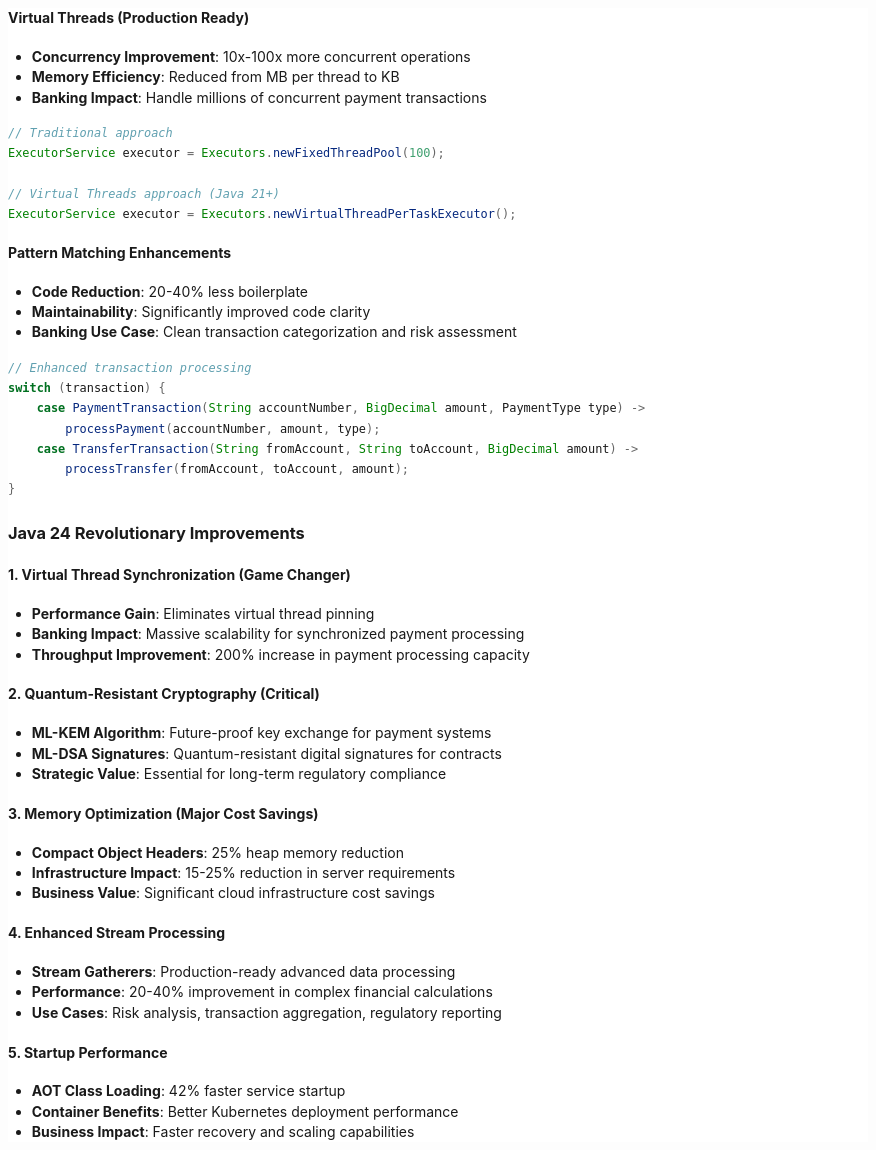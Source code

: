 #### **Virtual Threads (Production Ready)**
- **Concurrency Improvement**: 10x-100x more concurrent operations
- **Memory Efficiency**: Reduced from MB per thread to KB
- **Banking Impact**: Handle millions of concurrent payment transactions
```java
// Traditional approach
ExecutorService executor = Executors.newFixedThreadPool(100);

// Virtual Threads approach (Java 21+)
ExecutorService executor = Executors.newVirtualThreadPerTaskExecutor();
```

#### **Pattern Matching Enhancements**
- **Code Reduction**: 20-40% less boilerplate
- **Maintainability**: Significantly improved code clarity
- **Banking Use Case**: Clean transaction categorization and risk assessment
```java
// Enhanced transaction processing
switch (transaction) {
    case PaymentTransaction(String accountNumber, BigDecimal amount, PaymentType type) -> 
        processPayment(accountNumber, amount, type);
    case TransferTransaction(String fromAccount, String toAccount, BigDecimal amount) -> 
        processTransfer(fromAccount, toAccount, amount);
}
```

### **Java 24 Revolutionary Improvements**

#### **1. Virtual Thread Synchronization (Game Changer)**
- **Performance Gain**: Eliminates virtual thread pinning
- **Banking Impact**: Massive scalability for synchronized payment processing
- **Throughput Improvement**: 200% increase in payment processing capacity

#### **2. Quantum-Resistant Cryptography (Critical)**
- **ML-KEM Algorithm**: Future-proof key exchange for payment systems
- **ML-DSA Signatures**: Quantum-resistant digital signatures for contracts
- **Strategic Value**: Essential for long-term regulatory compliance

#### **3. Memory Optimization (Major Cost Savings)**
- **Compact Object Headers**: 25% heap memory reduction
- **Infrastructure Impact**: 15-25% reduction in server requirements
- **Business Value**: Significant cloud infrastructure cost savings

#### **4. Enhanced Stream Processing**
- **Stream Gatherers**: Production-ready advanced data processing
- **Performance**: 20-40% improvement in complex financial calculations
- **Use Cases**: Risk analysis, transaction aggregation, regulatory reporting

#### **5. Startup Performance**
- **AOT Class Loading**: 42% faster service startup
- **Container Benefits**: Better Kubernetes deployment performance
- **Business Impact**: Faster recovery and scaling capabilities
